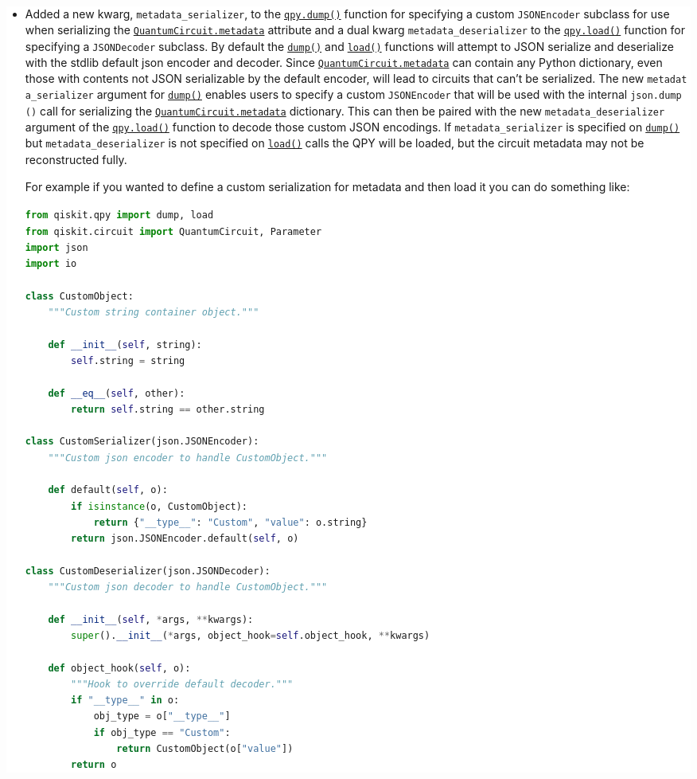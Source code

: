 *   Added a new kwarg, `metadata_serializer`, to the [`qpy.dump()`](/api/qiskit/0.45/qpy#qiskit.qpy.dump "qiskit.qpy.dump") function for specifying a custom `JSONEncoder` subclass for use when serializing the [`QuantumCircuit.metadata`](/api/qiskit/0.45/qiskit.circuit.QuantumCircuit#metadata "qiskit.circuit.QuantumCircuit.metadata") attribute and a dual kwarg `metadata_deserializer` to the [`qpy.load()`](/api/qiskit/0.45/qpy#qiskit.qpy.load "qiskit.qpy.load") function for specifying a `JSONDecoder` subclass. By default the [`dump()`](/api/qiskit/0.45/qpy#qiskit.qpy.dump "qiskit.qpy.dump") and [`load()`](/api/qiskit/0.45/qpy#qiskit.qpy.load "qiskit.qpy.load") functions will attempt to JSON serialize and deserialize with the stdlib default json encoder and decoder. Since [`QuantumCircuit.metadata`](/api/qiskit/0.45/qiskit.circuit.QuantumCircuit#metadata "qiskit.circuit.QuantumCircuit.metadata") can contain any Python dictionary, even those with contents not JSON serializable by the default encoder, will lead to circuits that can’t be serialized. The new `metadata_serializer` argument for [`dump()`](/api/qiskit/0.45/qpy#qiskit.qpy.dump "qiskit.qpy.dump") enables users to specify a custom `JSONEncoder` that will be used with the internal `json.dump()` call for serializing the [`QuantumCircuit.metadata`](/api/qiskit/0.45/qiskit.circuit.QuantumCircuit#metadata "qiskit.circuit.QuantumCircuit.metadata") dictionary. This can then be paired with the new `metadata_deserializer` argument of the [`qpy.load()`](/api/qiskit/0.45/qpy#qiskit.qpy.load "qiskit.qpy.load") function to decode those custom JSON encodings. If `metadata_serializer` is specified on [`dump()`](/api/qiskit/0.45/qpy#qiskit.qpy.dump "qiskit.qpy.dump") but `metadata_deserializer` is not specified on [`load()`](/api/qiskit/0.45/qpy#qiskit.qpy.load "qiskit.qpy.load") calls the QPY will be loaded, but the circuit metadata may not be reconstructed fully.

    For example if you wanted to define a custom serialization for metadata and then load it you can do something like:

    ```python
    from qiskit.qpy import dump, load
    from qiskit.circuit import QuantumCircuit, Parameter
    import json
    import io

    class CustomObject:
        """Custom string container object."""

        def __init__(self, string):
            self.string = string

        def __eq__(self, other):
            return self.string == other.string

    class CustomSerializer(json.JSONEncoder):
        """Custom json encoder to handle CustomObject."""

        def default(self, o):
            if isinstance(o, CustomObject):
                return {"__type__": "Custom", "value": o.string}
            return json.JSONEncoder.default(self, o)

    class CustomDeserializer(json.JSONDecoder):
        """Custom json decoder to handle CustomObject."""

        def __init__(self, *args, **kwargs):
            super().__init__(*args, object_hook=self.object_hook, **kwargs)

        def object_hook(self, o):
            """Hook to override default decoder."""
            if "__type__" in o:
                obj_type = o["__type__"]
                if obj_type == "Custom":
                    return CustomObject(o["value"])
            return o
